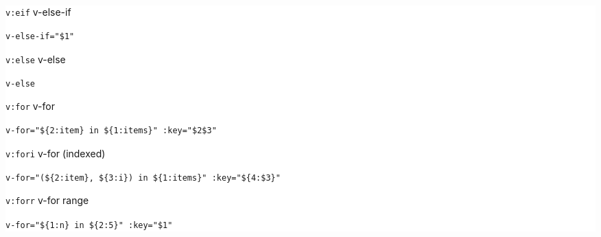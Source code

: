 </td>
</tr>

<tr>
<td><code>v:eif</code></td>
<td>v-else-if</td>
<td>

```html
v-else-if="$1"
```

</td>
</tr>

<tr>
<td><code>v:else</code></td>
<td>v-else</td>
<td>

```html
v-else
```

</td>
</tr>

<tr>
<td><code>v:for</code></td>
<td>v-for</td>
<td>

```html
v-for="${2:item} in ${1:items}" :key="$2$3"
```

</td>
</tr>

<tr>
<td><code>v:fori</code></td>
<td>v-for (indexed)</td>
<td>

```html
v-for="(${2:item}, ${3:i}) in ${1:items}" :key="${4:$3}"
```

</td>
</tr>

<tr>
<td><code>v:forr</code></td>
<td>v-for range</td>
<td>

```html
v-for="${1:n} in ${2:5}" :key="$1"
```
